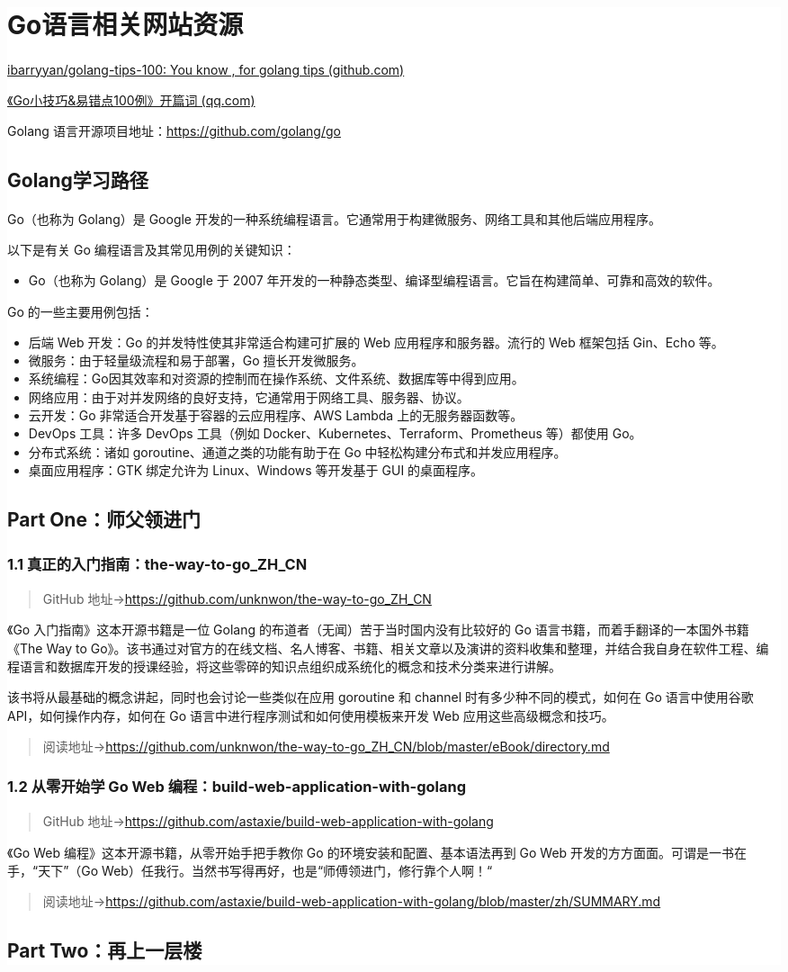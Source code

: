# Go语言相关网站资源

[ibarryyan/golang-tips-100: You know , for golang tips (github.com)](https://github.com/ibarryyan/golang-tips-100)

[《Go小技巧&易错点100例》开篇词 (qq.com)](https://mp.weixin.qq.com/s/p4FEiaaxXn8JDEh0AfaAfA)



Golang 语言开源项目地址：https://github.com/golang/go

## Golang学习路径

Go（也称为 Golang）是 Google 开发的一种系统编程语言。它通常用于构建微服务、网络工具和其他后端应用程序。

以下是有关 Go 编程语言及其常见用例的关键知识：

- Go（也称为 Golang）是 Google 于 2007 年开发的一种静态类型、编译型编程语言。它旨在构建简单、可靠和高效的软件。

Go 的一些主要用例包括：

- 后端 Web 开发：Go 的并发特性使其非常适合构建可扩展的 Web 应用程序和服务器。流行的 Web 框架包括 Gin、Echo 等。
- 微服务：由于轻量级流程和易于部署，Go 擅长开发微服务。
- 系统编程：Go因其效率和对资源的控制而在操作系统、文件系统、数据库等中得到应用。
- 网络应用：由于对并发网络的良好支持，它通常用于网络工具、服务器、协议。
- 云开发：Go 非常适合开发基于容器的云应用程序、AWS Lambda 上的无服务器函数等。
- DevOps 工具：许多 DevOps 工具（例如 Docker、Kubernetes、Terraform、Prometheus 等）都使用 Go。
- 分布式系统：诸如 goroutine、通道之类的功能有助于在 Go 中轻松构建分布式和并发应用程序。
- 桌面应用程序：GTK 绑定允许为 Linux、Windows 等开发基于 GUI 的桌面程序。

## Part One：师父领进门

### 1.1 真正的入门指南：the-way-to-go_ZH_CN

> GitHub 地址→https://github.com/unknwon/the-way-to-go_ZH_CN

《Go 入门指南》这本开源书籍是一位 Golang 的布道者（无闻）苦于当时国内没有比较好的 Go 语言书籍，而着手翻译的一本国外书籍《The Way to Go》。该书通过对官方的在线文档、名人博客、书籍、相关文章以及演讲的资料收集和整理，并结合我自身在软件工程、编程语言和数据库开发的授课经验，将这些零碎的知识点组织成系统化的概念和技术分类来进行讲解。

该书将从最基础的概念讲起，同时也会讨论一些类似在应用 goroutine 和 channel 时有多少种不同的模式，如何在 Go 语言中使用谷歌 API，如何操作内存，如何在 Go 语言中进行程序测试和如何使用模板来开发 Web 应用这些高级概念和技巧。

> 阅读地址→https://github.com/unknwon/the-way-to-go_ZH_CN/blob/master/eBook/directory.md

### 1.2 从零开始学 Go Web 编程：build-web-application-with-golang

> GitHub 地址→https://github.com/astaxie/build-web-application-with-golang

《Go Web 编程》这本开源书籍，从零开始手把手教你 Go 的环境安装和配置、基本语法再到 Go Web 开发的方方面面。可谓是一书在手，“天下”（Go Web）任我行。当然书写得再好，也是“师傅领进门，修行靠个人啊！“

> 阅读地址→https://github.com/astaxie/build-web-application-with-golang/blob/master/zh/SUMMARY.md

## Part Two：再上一层楼
